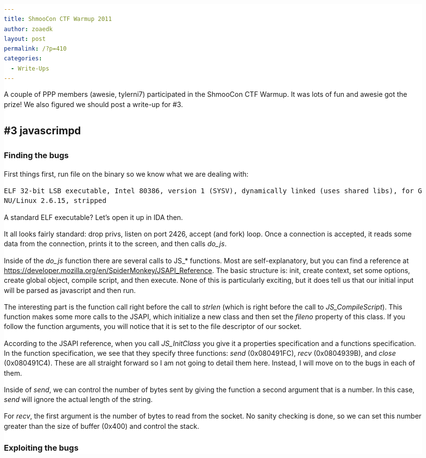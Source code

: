 ```yaml
---
title: ShmooCon CTF Warmup 2011
author: zoaedk
layout: post
permalink: /?p=410
categories:
  - Write-Ups
---
```

A couple of PPP members (awesie, tylerni7) participated in the ShmooCon CTF Warmup. It was lots of fun and awesie got the prize! We also figured we should post a write-up for #3.  


## #3 javascrimpd

### Finding the bugs

First things first, run file on the binary so we know what we are dealing with:

<pre>ELF 32-bit LSB executable, Intel 80386, version 1 (SYSV), dynamically linked (uses shared libs), for GNU/Linux 2.6.15, stripped
</pre>

A standard ELF executable? Let&#8217;s open it up in IDA then.

It all looks fairly standard: drop privs, listen on port 2426, accept (and fork) loop. Once a connection is accepted, it reads some data from the connection, prints it to the screen, and then calls *do_js*.

Inside of the *do_js* function there are several calls to JS_* functions. Most are self-explanatory, but you can find a reference at <a href="https://developer.mozilla.org/en/SpiderMonkey/JSAPI_Reference" target="_blank">https://developer.mozilla.org/en/SpiderMonkey/JSAPI_Reference</a>. The basic structure is: init, create context, set some options, create global object, compile script, and then execute. None of this is particularly exciting, but it does tell us that our initial input will be parsed as javascript and then run.

The interesting part is the function call right before the call to *strlen* (which is right before the call to *JS_CompileScript*). This function makes some more calls to the JSAPI, which initialize a new class and then set the *fileno* property of this class. If you follow the function arguments, you will notice that it is set to the file descriptor of our socket.

According to the JSAPI reference, when you call *JS_InitClass* you give it a properties specification and a functions specification. In the function specification, we see that they specify three functions: *send* (0x080491FC), *recv* (0x0804939B), and *close* (0x080491C4). These are all straight forward so I am not going to detail them here. Instead, I will move on to the bugs in each of them.

Inside of *send*, we can control the number of bytes sent by giving the function a second argument that is a number. In this case, *send* will ignore the actual length of the string.

For *recv*, the first argument is the number of bytes to read from the socket. No sanity checking is done, so we can set this number greater than the size of buffer (0x400) and control the stack.

### Exploiting the bugs
